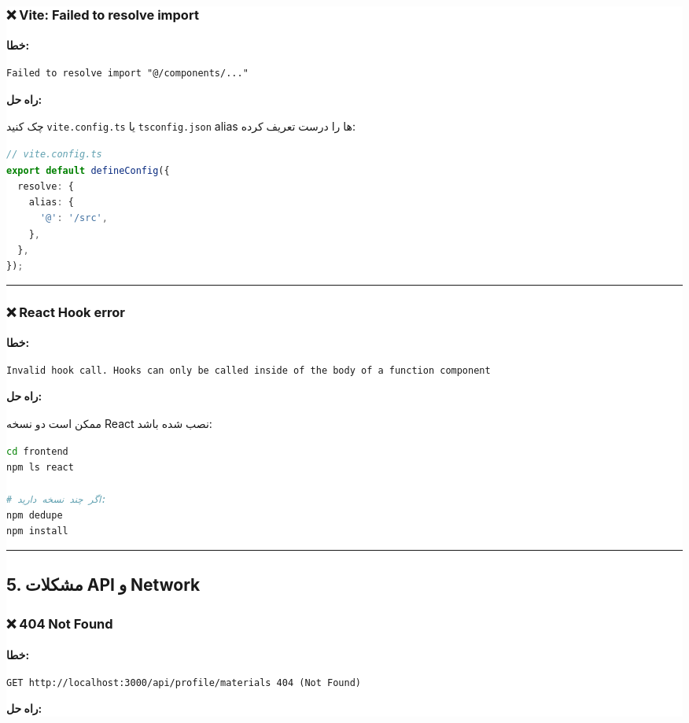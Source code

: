 
### ❌ Vite: Failed to resolve import

**خطا:**
```
Failed to resolve import "@/components/..."
```

**راه حل:**

چک کنید `vite.config.ts` یا `tsconfig.json` alias ها را درست تعریف کرده:

```typescript
// vite.config.ts
export default defineConfig({
  resolve: {
    alias: {
      '@': '/src',
    },
  },
});
```

---

### ❌ React Hook error

**خطا:**
```
Invalid hook call. Hooks can only be called inside of the body of a function component
```

**راه حل:**

ممکن است دو نسخه React نصب شده باشد:

```bash
cd frontend
npm ls react

# اگر چند نسخه دارید:
npm dedupe
npm install
```

---

## 5. مشکلات API و Network

### ❌ 404 Not Found

**خطا:**
```
GET http://localhost:3000/api/profile/materials 404 (Not Found)
```

**راه حل:**
